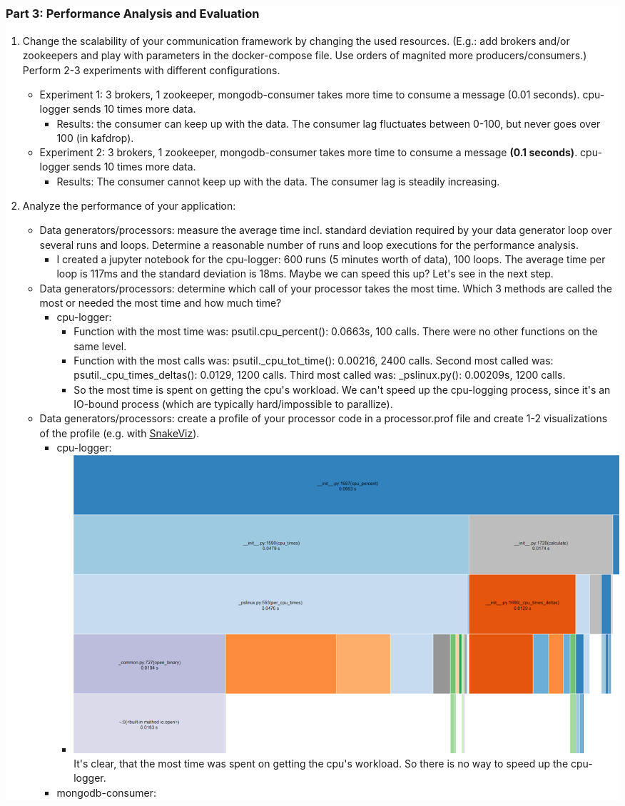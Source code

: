 
### Part 3: Performance Analysis and Evaluation

1. Change the scalability of your communication framework by changing the used resources. (E.g.: add brokers and/or zookeepers and play with parameters in the docker-compose file. Use orders of magnited more producers/consumers.) Perform 2-3 experiments with different configurations.

    - Experiment 1: 3 brokers, 1 zookeeper, mongodb-consumer takes more time to consume a message (0.01 seconds). cpu-logger sends 10 times more data.
        - Results: the consumer can keep up with the data. The consumer lag fluctuates between 0-100, but never goes over 100 (in kafdrop).
    - Experiment 2: 3 brokers, 1 zookeeper, mongodb-consumer takes more time to consume a message **(0.1 seconds)**. cpu-logger sends 10 times more data.
        - Results: The consumer cannot keep up with the data. The consumer lag is steadily increasing. 

2. Analyze the performance of your application:

    * Data generators/processors: measure the average time incl. standard deviation required by your data generator loop over several runs and loops. Determine a reasonable number of runs and loop executions for the performance analysis. 
        - I created a jupyter notebook for the cpu-logger: 600 runs (5 minutes worth of data), 100 loops. The average time per loop is 117ms and the standard deviation is 18ms. Maybe we can speed this up? Let's see in the next step.
    * Data generators/processors: determine which call of your processor takes the most time. Which 3 methods are called the most or needed the most time and how much time?
        - cpu-logger:
            - Function with the most time was: psutil.cpu_percent(): 0.0663s, 100 calls. There were no other functions on the same level.
            - Function with the most calls was: psutil._cpu_tot_time(): 0.00216, 2400 calls. Second most called was: psutil._cpu_times_deltas(): 0.0129, 1200 calls. Third most called was: _pslinux.py(): 0.00209s, 1200 calls.
            - So the most time is spent on getting the cpu's workload. We can't speed up the cpu-logging process, since it's an IO-bound process (which are typically hard/impossible to parallize).
    * Data generators/processors: create a profile of your processor code in a processor.prof file and create 1-2 visualizations of the profile (e.g. with [SnakeViz](https://jiffyclub.github.io/snakeviz/)).
        - cpu-logger:
            - ![cpu-logger profile](./docs/cpu-logger-profile.png) It's clear, that the most time was spent on getting the cpu's workload. So there is no way to speed up the cpu-logger.
        - mongodb-consumer:
